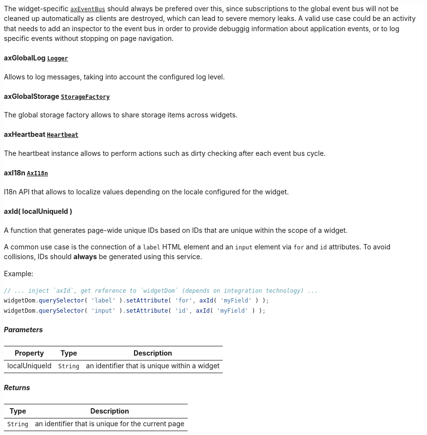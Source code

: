 The widget-specific [`axEventBus`](runtime.widget_services.md) should always be prefered over this, since subscriptions
to the global event bus will not be cleaned up automatically as clients are destroyed, which
can lead to severe memory leaks.
A valid use case could be an activity that needs to add an inspector to the event bus in order
to provide debuggig information about application events, or to log specific events without
stopping on page navigation.

#### <a id="axGlobalLog"></a>axGlobalLog [`Logger`](runtime.log.md#Logger)

Allows to log messages, taking into account the configured log level.

#### <a id="axGlobalStorage"></a>axGlobalStorage [`StorageFactory`](runtime.storage.md#StorageFactory)

The global storage factory allows to share storage items across widgets.

#### <a id="axHeartbeat"></a>axHeartbeat [`Heartbeat`](runtime.heartbeat.md#Heartbeat)

The heartbeat instance allows to perform actions such as dirty checking after each event
bus cycle.

#### <a id="axI18n"></a>axI18n [`AxI18n`](runtime.widget_services_i18n.md#AxI18n)

I18n API that allows to localize values depending on the locale configured for the widget.

#### <a id="axId"></a>axId( localUniqueId )

A function that generates page-wide unique IDs based on IDs that are unique within the scope
of a widget.

A common use case is the connection of a `label` HTML element and an `input` element via `for`
and `id` attributes.
To avoid collisions, IDs should **always** be generated using this service.

Example:

```js
// ... inject `axId`, get reference to `widgetDom` (depends on integration technology) ...
widgetDom.querySelector( 'label' ).setAttribute( 'for', axId( 'myField' ) );
widgetDom.querySelector( 'input' ).setAttribute( 'id', axId( 'myField' ) );
```

##### Parameters

| Property | Type | Description |
| -------- | ---- | ----------- |
| localUniqueId | `String` |  an identifier that is unique within a widget |

##### Returns

| Type | Description |
| ---- | ----------- |
| `String` |  an identifier that is unique for the current page |
